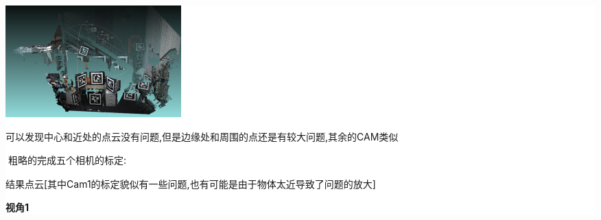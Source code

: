 <img src="image/cam1_result.png" alt="cam1" style="zoom:25%;" />

​	可以发现中心和近处的点云没有问题,但是边缘处和周围的点还是有较大问题,其余的CAM类似



​	粗略的完成五个相机的标定:

结果点云[其中Cam1的标定貌似有一些问题,也有可能是由于物体太近导致了问题的放大]

**视角1**
